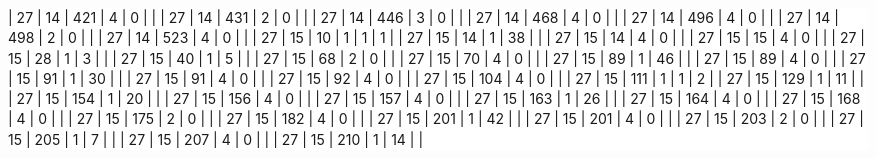 | 27         | 14               | 421     | 4                      | 0     |       |
| 27         | 14               | 431     | 2                      | 0     |       |
| 27         | 14               | 446     | 3                      | 0     |       |
| 27         | 14               | 468     | 4                      | 0     |       |
| 27         | 14               | 496     | 4                      | 0     |       |
| 27         | 14               | 498     | 2                      | 0     |       |
| 27         | 14               | 523     | 4                      | 0     |       |
| 27         | 15               | 10      | 1                      | 1     | 1     |
| 27         | 15               | 14      | 1                      | 38    |       |
| 27         | 15               | 14      | 4                      | 0     |       |
| 27         | 15               | 15      | 4                      | 0     |       |
| 27         | 15               | 28      | 1                      | 3     |       |
| 27         | 15               | 40      | 1                      | 5     |       |
| 27         | 15               | 68      | 2                      | 0     |       |
| 27         | 15               | 70      | 4                      | 0     |       |
| 27         | 15               | 89      | 1                      | 46    |       |
| 27         | 15               | 89      | 4                      | 0     |       |
| 27         | 15               | 91      | 1                      | 30    |       |
| 27         | 15               | 91      | 4                      | 0     |       |
| 27         | 15               | 92      | 4                      | 0     |       |
| 27         | 15               | 104     | 4                      | 0     |       |
| 27         | 15               | 111     | 1                      | 1     | 2     |
| 27         | 15               | 129     | 1                      | 11    |       |
| 27         | 15               | 154     | 1                      | 20    |       |
| 27         | 15               | 156     | 4                      | 0     |       |
| 27         | 15               | 157     | 4                      | 0     |       |
| 27         | 15               | 163     | 1                      | 26    |       |
| 27         | 15               | 164     | 4                      | 0     |       |
| 27         | 15               | 168     | 4                      | 0     |       |
| 27         | 15               | 175     | 2                      | 0     |       |
| 27         | 15               | 182     | 4                      | 0     |       |
| 27         | 15               | 201     | 1                      | 42    |       |
| 27         | 15               | 201     | 4                      | 0     |       |
| 27         | 15               | 203     | 2                      | 0     |       |
| 27         | 15               | 205     | 1                      | 7     |       |
| 27         | 15               | 207     | 4                      | 0     |       |
| 27         | 15               | 210     | 1                      | 14    |       |